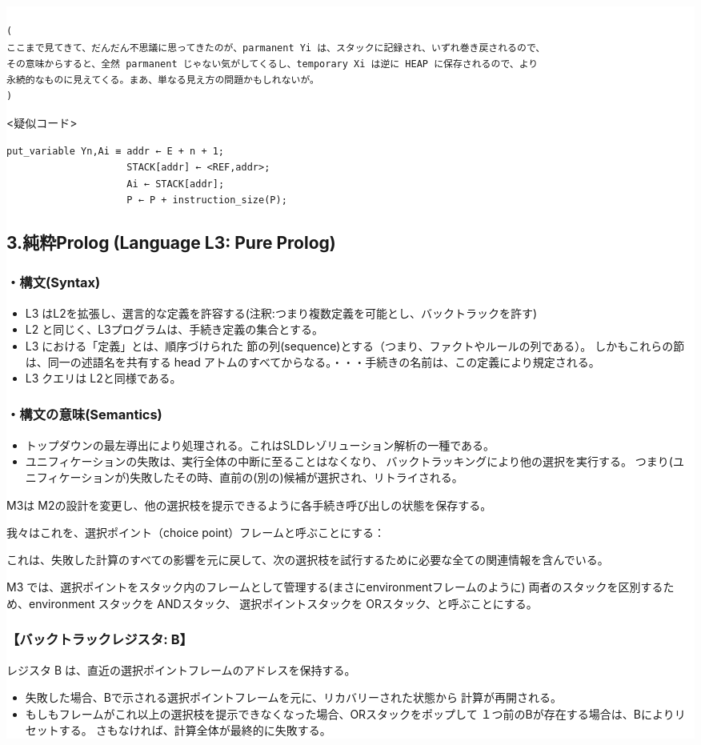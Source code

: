 ```

(
ここまで見てきて、だんだん不思議に思ってきたのが、parmanent Yi は、スタックに記録され、いずれ巻き戻されるので、
その意味からすると、全然 parmanent じゃない気がしてくるし、temporary Xi は逆に HEAP に保存されるので、より
永続的なものに見えてくる。まあ、単なる見え方の問題かもしれないが。
)
```
<疑似コード>
```
put_variable Yn,Ai ≡ addr ← E + n + 1;
                     STACK[addr] ← <REF,addr>;
                     Ai ← STACK[addr];
                     P ← P + instruction_size(P);
```



## <a name="chapter3">3.純粋Prolog (Language L3: Pure Prolog) </a>

  ### ・構文(Syntax)
  - L3 はL2を拡張し、選言的な定義を許容する(注釈:つまり複数定義を可能とし、バックトラックを許す)
  - L2 と同じく、L3プログラムは、手続き定義の集合とする。
  - L3 における「定義」とは、順序づけられた 節の列(sequence)とする（つまり、ファクトやルールの列である）。
しかもこれらの節は、同一の述語名を共有する head アトムのすべてからなる。・・・手続きの名前は、この定義により規定される。
  - L3 クエリは L2と同様である。


 ### ・構文の意味(Semantics)
  - トップダウンの最左導出により処理される。これはSLDレゾリューション解析の一種である。
  - ユニフィケーションの失敗は、実行全体の中断に至ることはなくなり、
    バックトラッキングにより他の選択を実行する。
    つまり(ユニフィケーションが)失敗したその時、直前の(別の)候補が選択され、リトライされる。

  M3は M2の設計を変更し、他の選択枝を提示できるように各手続き呼び出しの状態を保存する。

  我々はこれを、選択ポイント（choice point）フレームと呼ぶことにする：

  これは、失敗した計算のすべての影響を元に戻して、次の選択枝を試行するために必要な全ての関連情報を含んでいる。

  M3 では、選択ポイントをスタック内のフレームとして管理する(まさにenvironmentフレームのように)
  両者のスタックを区別するため、environment スタックを ANDスタック、
  選択ポイントスタックを ORスタック、と呼ぶことにする。

### 【バックトラックレジスタ: B】

レジスタ B は、直近の選択ポイントフレームのアドレスを保持する。

  - 失敗した場合、Bで示される選択ポイントフレームを元に、リカバリーされた状態から
    計算が再開される。
  - もしもフレームがこれ以上の選択枝を提示できなくなった場合、ORスタックをポップして
    １つ前のBが存在する場合は、Bによりリセットする。
    さもなければ、計算全体が最終的に失敗する。
